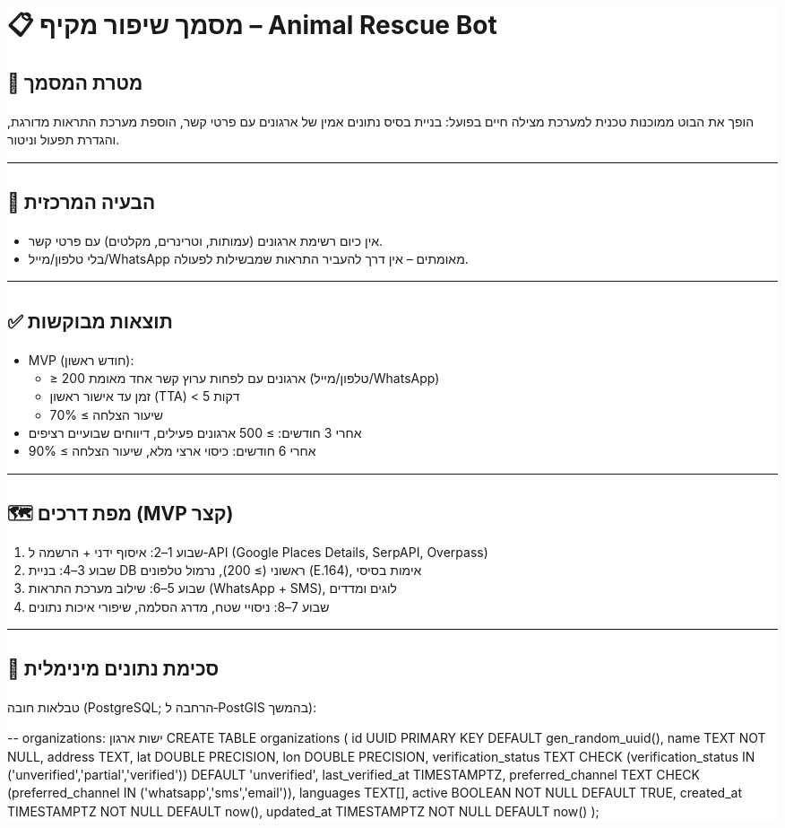 # 📋 מסמך שיפור מקיף – Animal Rescue Bot

## 🎯 מטרת המסמך
הופך את הבוט ממוכנות טכנית למערכת מצילה חיים בפועל: בניית בסיס נתונים אמין של ארגונים עם פרטי קשר, הוספת מערכת התראות מדורגת, והגדרת תפעול וניטור.

---

## 🚨 הבעיה המרכזית
- אין כיום רשימת ארגונים (עמותות, וטרינרים, מקלטים) עם פרטי קשר.
- בלי טלפון/מייל/WhatsApp מאומתים – אין דרך להעביר התראות שמבשילות לפעולה.

---

## ✅ תוצאות מבוקשות
- MVP (חודש ראשון):
  - ≥ 200 ארגונים עם לפחות ערוץ קשר אחד מאומת (טלפון/מייל/WhatsApp)
  - זמן עד אישור ראשון (TTA) < 5 דקות
  - שיעור הצלחה ≥ 70%
- אחרי 3 חודשים: ≥ 500 ארגונים פעילים, דיווחים שבועיים רציפים
- אחרי 6 חודשים: כיסוי ארצי מלא, שיעור הצלחה ≥ 90%

---

## 🗺️ מפת דרכים (MVP קצר)
1. שבוע 1–2: איסוף ידני + הרשמה ל‑API (Google Places Details, SerpAPI, Overpass)
2. שבוע 3–4: בניית DB ראשוני (≥ 200), נרמול טלפונים (E.164), אימות בסיסי
3. שבוע 5–6: שילוב מערכת התראות (WhatsApp + SMS), לוגים ומדדים
4. שבוע 7–8: ניסויי שטח, מדרג הסלמה, שיפורי איכות נתונים

---

## 🧱 סכימת נתונים מינימלית

טבלאות חובה (PostgreSQL; הרחבה ל‑PostGIS בהמשך):

-- organizations: ישות ארגון
CREATE TABLE organizations (
  id UUID PRIMARY KEY DEFAULT gen_random_uuid(),
  name TEXT NOT NULL,
  address TEXT,
  lat DOUBLE PRECISION,
  lon DOUBLE PRECISION,
  verification_status TEXT CHECK (verification_status IN ('unverified','partial','verified')) DEFAULT 'unverified',
  last_verified_at TIMESTAMPTZ,
  preferred_channel TEXT CHECK (preferred_channel IN ('whatsapp','sms','email')),
  languages TEXT[],
  active BOOLEAN NOT NULL DEFAULT TRUE,
  created_at TIMESTAMPTZ NOT NULL DEFAULT now(),
  updated_at TIMESTAMPTZ NOT NULL DEFAULT now()
);
